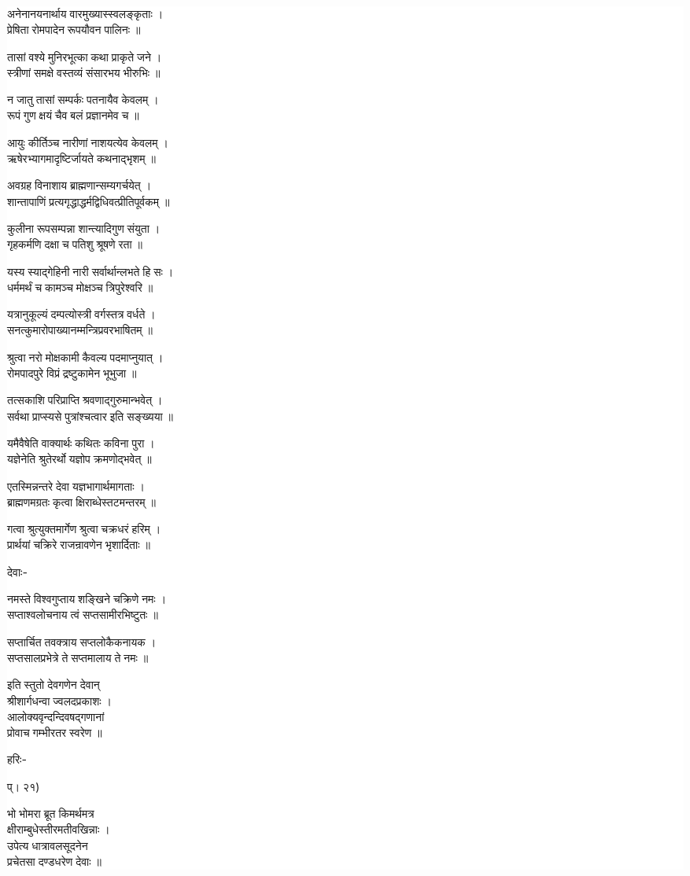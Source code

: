 अनेनानयनार्थाय वारमुख्यास्स्वलङ्कृताः ।  
प्रेषिता रोमपादेन रूपयौवन पालिनः ॥  
  
तासां वश्ये मुनिरभूत्का कथा प्राकृते जने ।  
स्त्रीणां समक्षे वस्तव्यं संसारभय भीरुभिः ॥  
  
न जातु तासां सम्पर्कः पतनायैव केवलम् ।  
रूपं गुण क्षयं चैव बलं प्रज्ञानमेव च ॥  
  
आयुः कीर्तिञ्च नारीणां नाशयत्येव केवलम् ।  
ऋषेरभ्यागमादृष्टिर्जायते कथनाद्भृशम् ॥  
  
अवग्रह विनाशाय ब्राह्मणान्सम्यगर्चयेत् ।  
शान्तापाणिं प्रत्यगृद्धाद्धर्मद्विधिवत्प्रीतिपूर्वकम् ॥  
  
कुलीना रूपसम्पन्ना शान्त्यादिगुण संयुता ।  
गृहकर्मणि दक्षा च पतिशु श्रूषणे रता ॥  
  
यस्य स्याद्गेहिनी नारी सर्वार्थान्लभते हि सः ।  
धर्ममर्थं च कामञ्च मोक्षञ्च त्रिपुरेश्वरि ॥  
  
यत्रानुकूल्यं दम्पत्योस्त्री वर्गस्तत्र वर्धते ।  
सनत्कुमारोपाख्यानम्मन्त्रिप्रवरभाषितम् ॥  
  
श्रुत्वा नरो मोक्षकामी कैवल्य पदमाप्नुयात् ।  
रोमपादपुरे विप्रं द्रष्टुकामेन भूभुजा ॥  
  
तत्सकाशि परिप्राप्ति श्रवणाद्गुरुमान्भवेत् ।  
सर्वथा प्राप्स्यसे पुत्रांश्चत्वार इति सङ्ख्यया ॥  
  
यमैवैषेति वाक्यार्थः कथितः कविना पुरा ।  
यज्ञेनेति श्रुतेरर्थो यज्ञोप क्रमणोद्भवेत् ॥  
  
एतस्मिन्नन्तरे देवा यज्ञभागार्थमागताः ।  
ब्राह्मणमग्रतः कृत्वा क्षिराब्धेस्तटमन्तरम् ॥  
  
गत्वा श्रुत्युक्तमार्गेण श्रुत्वा चक्रधरं हरिम् ।  
प्रार्थयां चक्रिरे राजन्रावणेन भृशार्दिताः ॥  
  
देवाः-  
  
नमस्ते विश्वगुप्ताय शङ्खिने चक्रिणे नमः ।  
सप्ताश्वलोचनाय त्वं सप्तसामीरभिष्टुतः ॥  
  
सप्तार्चित तवक्त्राय सप्तलोकैकनायक ।  
सप्तसालप्रभेत्रे ते सप्तमालाय ते नमः ॥  
  
इति स्तुतो देवगणेन देवान्  
श्रीशार्गधन्वा ज्वलदप्रकाशः ।  
आलोक्यवृन्दन्दिवषद्गणानां  
प्रोवाच गम्भीरतर स्वरेण ॥  
  
हरिः-  
  
प्। २१)  
  
भो भोमरा ब्रूत किमर्थमत्र  
क्षीराम्बुधेस्तीरमतीवखिन्नाः ।  
उपेत्य धात्रावलसूदनेन  
प्रचेतसा दण्डधरेण देवाः ॥  
  